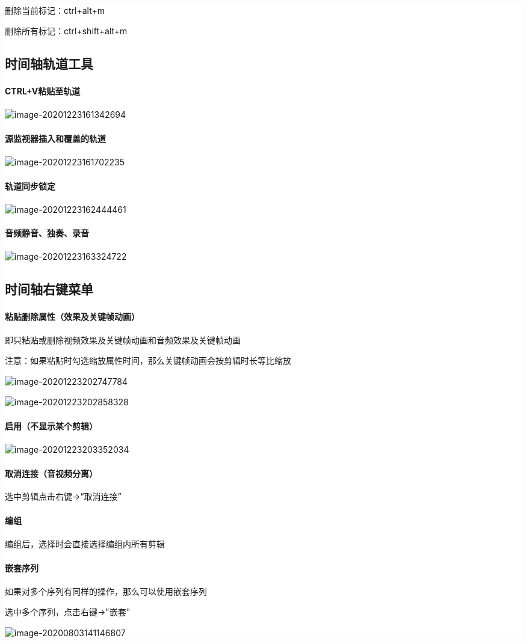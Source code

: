 删除当前标记：ctrl+alt+m

删除所有标记：ctrl+shift+alt+m

## 时间轴轨道工具

#### CTRL+V粘贴至轨道

![image-20201223161342694](assets/image-20201223161342694.png)

#### 源监视器插入和覆盖的轨道

![image-20201223161702235](assets/image-20201223161702235.png)

#### 轨道同步锁定

![image-20201223162444461](assets/image-20201223162444461.png)

#### 音频静音、独奏、录音

![image-20201223163324722](assets/image-20201223163324722.png)

## 时间轴右键菜单

#### 粘贴删除属性（效果及关键帧动画）

即只粘贴或删除视频效果及关键帧动画和音频效果及关键帧动画

注意：如果粘贴时勾选缩放属性时间，那么关键帧动画会按剪辑时长等比缩放

![image-20201223202747784](assets/image-20201223202747784.png)

![image-20201223202858328](assets/image-20201223202858328.png)

#### 启用（不显示某个剪辑）

![image-20201223203352034](assets/image-20201223203352034.png)

#### 取消连接（音视频分离）

选中剪辑点击右键->“取消连接”

#### 编组

编组后，选择时会直接选择编组内所有剪辑

#### 嵌套序列

如果对多个序列有同样的操作，那么可以使用嵌套序列

选中多个序列，点击右键->"嵌套"

![image-20200803141146807](assets\image-20200803141146807.png)
